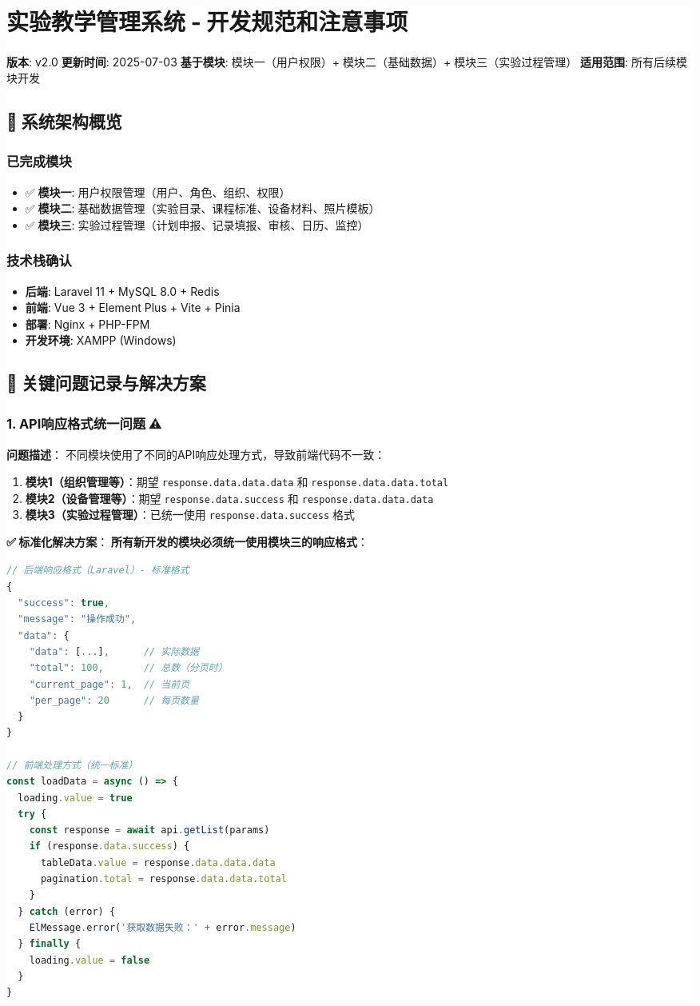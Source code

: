 # 实验教学管理系统 - 开发规范和注意事项

**版本**: v2.0
**更新时间**: 2025-07-03
**基于模块**: 模块一（用户权限）+ 模块二（基础数据）+ 模块三（实验过程管理）
**适用范围**: 所有后续模块开发

## 🎯 系统架构概览

### 已完成模块
- ✅ **模块一**: 用户权限管理（用户、角色、组织、权限）
- ✅ **模块二**: 基础数据管理（实验目录、课程标准、设备材料、照片模板）
- ✅ **模块三**: 实验过程管理（计划申报、记录填报、审核、日历、监控）

### 技术栈确认
- **后端**: Laravel 11 + MySQL 8.0 + Redis
- **前端**: Vue 3 + Element Plus + Vite + Pinia
- **部署**: Nginx + PHP-FPM
- **开发环境**: XAMPP (Windows)

## 🚨 关键问题记录与解决方案

### 1. API响应格式统一问题 ⚠️

**问题描述**：
不同模块使用了不同的API响应处理方式，导致前端代码不一致：

1. **模块1（组织管理等）**：期望 `response.data.data.data` 和 `response.data.data.total`
2. **模块2（设备管理等）**：期望 `response.data.success` 和 `response.data.data.data`
3. **模块3（实验过程管理）**：已统一使用 `response.data.success` 格式

**✅ 标准化解决方案**：
**所有新开发的模块必须统一使用模块三的响应格式**：

```javascript
// 后端响应格式（Laravel）- 标准格式
{
  "success": true,
  "message": "操作成功",
  "data": {
    "data": [...],      // 实际数据
    "total": 100,       // 总数（分页时）
    "current_page": 1,  // 当前页
    "per_page": 20      // 每页数量
  }
}

// 前端处理方式（统一标准）
const loadData = async () => {
  loading.value = true
  try {
    const response = await api.getList(params)
    if (response.data.success) {
      tableData.value = response.data.data.data
      pagination.total = response.data.data.total
    }
  } catch (error) {
    ElMessage.error('获取数据失败：' + error.message)
  } finally {
    loading.value = false
  }
}
```